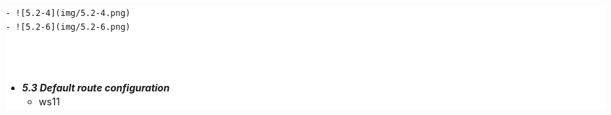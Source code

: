     - ![5.2-4](img/5.2-4.png)
    - ![5.2-6](img/5.2-6.png)

<br><br>

- ***5.3 Default route configuration***
  - ws11